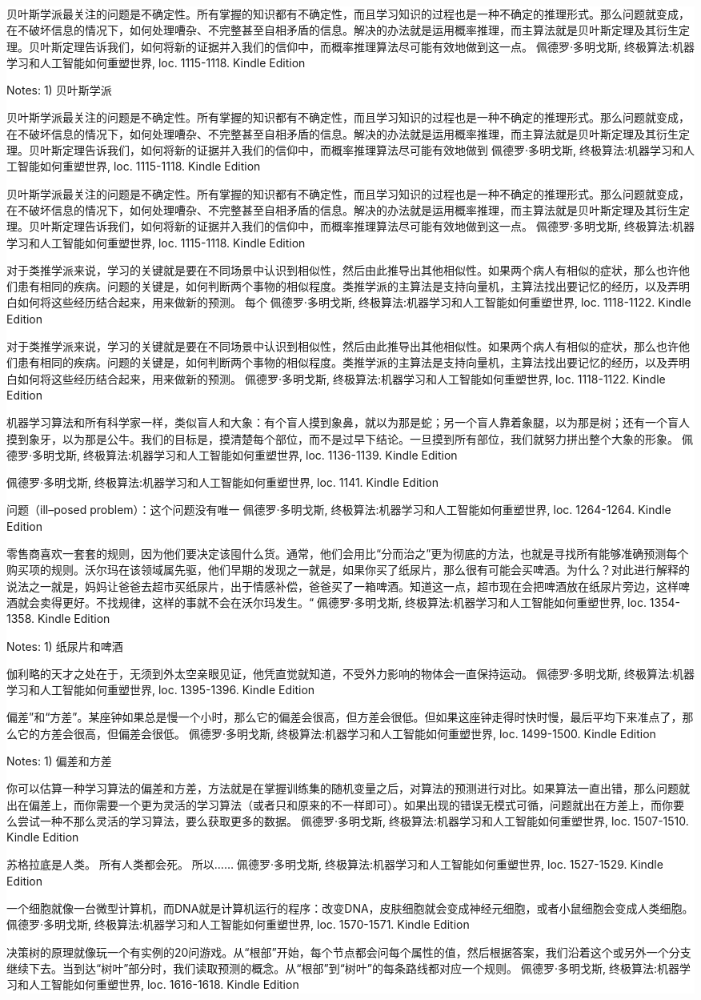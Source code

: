 贝叶斯学派最关注的问题是不确定性。所有掌握的知识都有不确定性，而且学习知识的过程也是一种不确定的推理形式。那么问题就变成，在不破坏信息的情况下，如何处理嘈杂、不完整甚至自相矛盾的信息。解决的办法就是运用概率推理，而主算法就是贝叶斯定理及其衍生定理。贝叶斯定理告诉我们，如何将新的证据并入我们的信仰中，而概率推理算法尽可能有效地做到这一点。
佩德罗·多明戈斯, 终极算法:机器学习和人工智能如何重塑世界, loc. 1115-1118. Kindle Edition

Notes: 1) 贝叶斯学派 

贝叶斯学派最关注的问题是不确定性。所有掌握的知识都有不确定性，而且学习知识的过程也是一种不确定的推理形式。那么问题就变成，在不破坏信息的情况下，如何处理嘈杂、不完整甚至自相矛盾的信息。解决的办法就是运用概率推理，而主算法就是贝叶斯定理及其衍生定理。贝叶斯定理告诉我们，如何将新的证据并入我们的信仰中，而概率推理算法尽可能有效地做到
佩德罗·多明戈斯, 终极算法:机器学习和人工智能如何重塑世界, loc. 1115-1118. Kindle Edition

贝叶斯学派最关注的问题是不确定性。所有掌握的知识都有不确定性，而且学习知识的过程也是一种不确定的推理形式。那么问题就变成，在不破坏信息的情况下，如何处理嘈杂、不完整甚至自相矛盾的信息。解决的办法就是运用概率推理，而主算法就是贝叶斯定理及其衍生定理。贝叶斯定理告诉我们，如何将新的证据并入我们的信仰中，而概率推理算法尽可能有效地做到这一点。
佩德罗·多明戈斯, 终极算法:机器学习和人工智能如何重塑世界, loc. 1115-1118. Kindle Edition

对于类推学派来说，学习的关键就是要在不同场景中认识到相似性，然后由此推导出其他相似性。如果两个病人有相似的症状，那么也许他们患有相同的疾病。问题的关键是，如何判断两个事物的相似程度。类推学派的主算法是支持向量机，主算法找出要记忆的经历，以及弄明白如何将这些经历结合起来，用来做新的预测。 每个
佩德罗·多明戈斯, 终极算法:机器学习和人工智能如何重塑世界, loc. 1118-1122. Kindle Edition

对于类推学派来说，学习的关键就是要在不同场景中认识到相似性，然后由此推导出其他相似性。如果两个病人有相似的症状，那么也许他们患有相同的疾病。问题的关键是，如何判断两个事物的相似程度。类推学派的主算法是支持向量机，主算法找出要记忆的经历，以及弄明白如何将这些经历结合起来，用来做新的预测。
佩德罗·多明戈斯, 终极算法:机器学习和人工智能如何重塑世界, loc. 1118-1122. Kindle Edition

机器学习算法和所有科学家一样，类似盲人和大象：有个盲人摸到象鼻，就以为那是蛇；另一个盲人靠着象腿，以为那是树；还有一个盲人摸到象牙，以为那是公牛。我们的目标是，摸清楚每个部位，而不是过早下结论。一旦摸到所有部位，我们就努力拼出整个大象的形象。
佩德罗·多明戈斯, 终极算法:机器学习和人工智能如何重塑世界, loc. 1136-1139. Kindle Edition



佩德罗·多明戈斯, 终极算法:机器学习和人工智能如何重塑世界, loc. 1141. Kindle Edition

问题（ill–posed problem）：这个问题没有唯一
佩德罗·多明戈斯, 终极算法:机器学习和人工智能如何重塑世界, loc. 1264-1264. Kindle Edition

零售商喜欢一套套的规则，因为他们要决定该囤什么货。通常，他们会用比“分而治之”更为彻底的方法，也就是寻找所有能够准确预测每个购买项的规则。沃尔玛在该领域属先驱，他们早期的发现之一就是，如果你买了纸尿片，那么很有可能会买啤酒。为什么？对此进行解释的说法之一就是，妈妈让爸爸去超市买纸尿片，出于情感补偿，爸爸买了一箱啤酒。知道这一点，超市现在会把啤酒放在纸尿片旁边，这样啤酒就会卖得更好。不找规律，这样的事就不会在沃尔玛发生。“
佩德罗·多明戈斯, 终极算法:机器学习和人工智能如何重塑世界, loc. 1354-1358. Kindle Edition

Notes: 1) 纸尿片和啤酒 

伽利略的天才之处在于，无须到外太空亲眼见证，他凭直觉就知道，不受外力影响的物体会一直保持运动。
佩德罗·多明戈斯, 终极算法:机器学习和人工智能如何重塑世界, loc. 1395-1396. Kindle Edition

偏差”和“方差”。某座钟如果总是慢一个小时，那么它的偏差会很高，但方差会很低。但如果这座钟走得时快时慢，最后平均下来准点了，那么它的方差会很高，但偏差会很低。
佩德罗·多明戈斯, 终极算法:机器学习和人工智能如何重塑世界, loc. 1499-1500. Kindle Edition

Notes: 1) 偏差和方差 

你可以估算一种学习算法的偏差和方差，方法就是在掌握训练集的随机变量之后，对算法的预测进行对比。如果算法一直出错，那么问题就出在偏差上，而你需要一个更为灵活的学习算法（或者只和原来的不一样即可）。如果出现的错误无模式可循，问题就出在方差上，而你要么尝试一种不那么灵活的学习算法，要么获取更多的数据。
佩德罗·多明戈斯, 终极算法:机器学习和人工智能如何重塑世界, loc. 1507-1510. Kindle Edition

苏格拉底是人类。 所有人类都会死。 所以……
佩德罗·多明戈斯, 终极算法:机器学习和人工智能如何重塑世界, loc. 1527-1529. Kindle Edition

一个细胞就像一台微型计算机，而DNA就是计算机运行的程序：改变DNA，皮肤细胞就会变成神经元细胞，或者小鼠细胞会变成人类细胞。
佩德罗·多明戈斯, 终极算法:机器学习和人工智能如何重塑世界, loc. 1570-1571. Kindle Edition

决策树的原理就像玩一个有实例的20问游戏。从“根部”开始，每个节点都会问每个属性的值，然后根据答案，我们沿着这个或另外一个分支继续下去。当到达“树叶”部分时，我们读取预测的概念。从“根部”到“树叶”的每条路线都对应一个规则。
佩德罗·多明戈斯, 终极算法:机器学习和人工智能如何重塑世界, loc. 1616-1618. Kindle Edition
